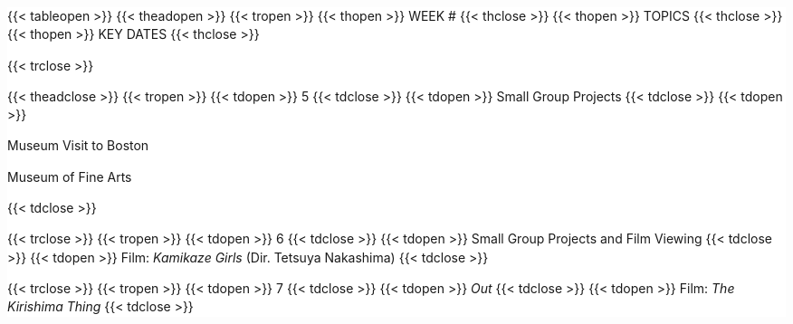 {{< tableopen >}}
{{< theadopen >}}
{{< tropen >}}
{{< thopen >}}
WEEK #
{{< thclose >}}
{{< thopen >}}
TOPICS
{{< thclose >}}
{{< thopen >}}
KEY DATES
{{< thclose >}}

{{< trclose >}}

{{< theadclose >}}
{{< tropen >}}
{{< tdopen >}}
5
{{< tdclose >}}
{{< tdopen >}}
Small Group Projects
{{< tdclose >}}
{{< tdopen >}}


Museum Visit to Boston

Museum of Fine Arts


{{< tdclose >}}

{{< trclose >}}
{{< tropen >}}
{{< tdopen >}}
6
{{< tdclose >}}
{{< tdopen >}}
Small Group Projects and Film Viewing
{{< tdclose >}}
{{< tdopen >}}
Film: _Kamikaze Girls_ (Dir. Tetsuya Nakashima)
{{< tdclose >}}

{{< trclose >}}
{{< tropen >}}
{{< tdopen >}}
7
{{< tdclose >}}
{{< tdopen >}}
_Out_
{{< tdclose >}}
{{< tdopen >}}
Film: _The Kirishima Thing_
{{< tdclose >}}
